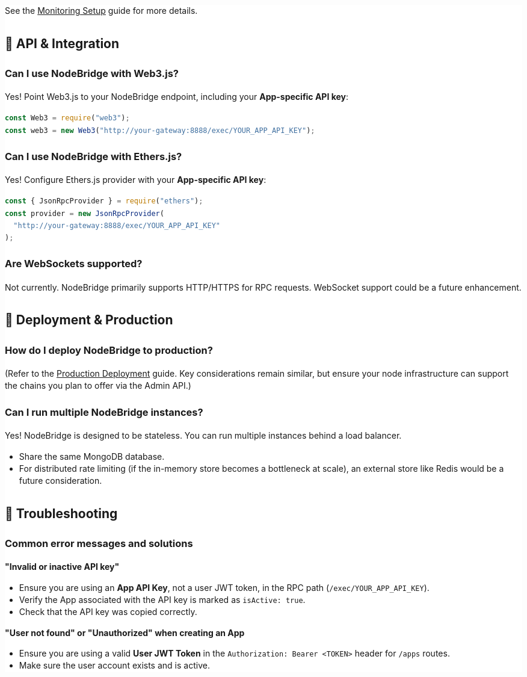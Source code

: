 See the [Monitoring Setup](Monitoring-Setup) guide for more details.

## 🔌 **API & Integration**

### Can I use NodeBridge with Web3.js?

Yes! Point Web3.js to your NodeBridge endpoint, including your **App-specific API key**:

```javascript
const Web3 = require("web3");
const web3 = new Web3("http://your-gateway:8888/exec/YOUR_APP_API_KEY");
```

### Can I use NodeBridge with Ethers.js?

Yes! Configure Ethers.js provider with your **App-specific API key**:

```javascript
const { JsonRpcProvider } = require("ethers");
const provider = new JsonRpcProvider(
  "http://your-gateway:8888/exec/YOUR_APP_API_KEY"
);
```

### Are WebSockets supported?

Not currently. NodeBridge primarily supports HTTP/HTTPS for RPC requests. WebSocket support could be a future enhancement.

## 🚀 **Deployment & Production**

### How do I deploy NodeBridge to production?
(Refer to the [Production Deployment](Production-Deployment) guide. Key considerations remain similar, but ensure your node infrastructure can support the chains you plan to offer via the Admin API.)

### Can I run multiple NodeBridge instances?
Yes! NodeBridge is designed to be stateless. You can run multiple instances behind a load balancer.
- Share the same MongoDB database.
- For distributed rate limiting (if the in-memory store becomes a bottleneck at scale), an external store like Redis would be a future consideration.

## 🐛 **Troubleshooting**

### Common error messages and solutions

**"Invalid or inactive API key"**
- Ensure you are using an **App API Key**, not a user JWT token, in the RPC path (`/exec/YOUR_APP_API_KEY`).
- Verify the App associated with the API key is marked as `isActive: true`.
- Check that the API key was copied correctly.

**"User not found" or "Unauthorized" when creating an App**
- Ensure you are using a valid **User JWT Token** in the `Authorization: Bearer <TOKEN>` header for `/apps` routes.
- Make sure the user account exists and is active.
